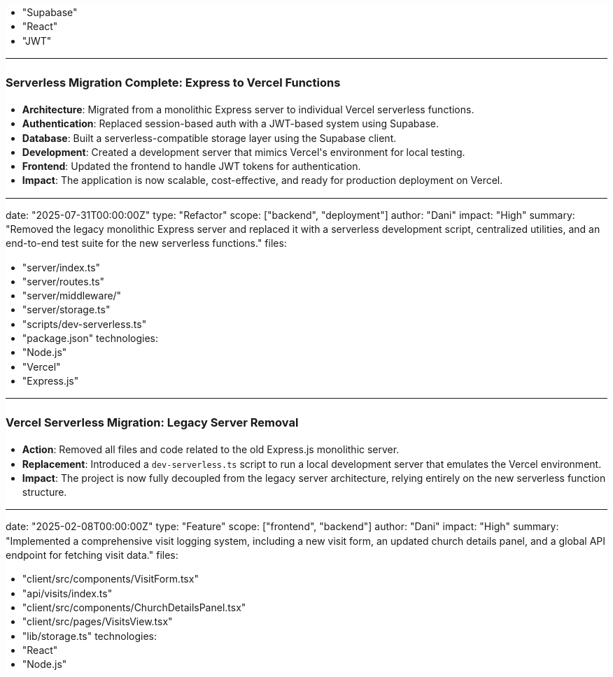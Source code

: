   - "Supabase"
  - "React"
  - "JWT"
---

### Serverless Migration Complete: Express to Vercel Functions

-   **Architecture**: Migrated from a monolithic Express server to individual Vercel serverless functions.
-   **Authentication**: Replaced session-based auth with a JWT-based system using Supabase.
-   **Database**: Built a serverless-compatible storage layer using the Supabase client.
-   **Development**: Created a development server that mimics Vercel's environment for local testing.
-   **Frontend**: Updated the frontend to handle JWT tokens for authentication.
-   **Impact**: The application is now scalable, cost-effective, and ready for production deployment on Vercel.

---
date: "2025-07-31T00:00:00Z"
type: "Refactor"
scope: ["backend", "deployment"]
author: "Dani"
impact: "High"
summary: "Removed the legacy monolithic Express server and replaced it with a serverless development script, centralized utilities, and an end-to-end test suite for the new serverless functions."
files:
  - "server/index.ts"
  - "server/routes.ts"
  - "server/middleware/"
  - "server/storage.ts"
  - "scripts/dev-serverless.ts"
  - "package.json"
technologies:
  - "Node.js"
  - "Vercel"
  - "Express.js"
---

### Vercel Serverless Migration: Legacy Server Removal

-   **Action**: Removed all files and code related to the old Express.js monolithic server.
-   **Replacement**: Introduced a `dev-serverless.ts` script to run a local development server that emulates the Vercel environment.
-   **Impact**: The project is now fully decoupled from the legacy server architecture, relying entirely on the new serverless function structure.

---
date: "2025-02-08T00:00:00Z"
type: "Feature"
scope: ["frontend", "backend"]
author: "Dani"
impact: "High"
summary: "Implemented a comprehensive visit logging system, including a new visit form, an updated church details panel, and a global API endpoint for fetching visit data."
files:
  - "client/src/components/VisitForm.tsx"
  - "api/visits/index.ts"
  - "client/src/components/ChurchDetailsPanel.tsx"
  - "client/src/pages/VisitsView.tsx"
  - "lib/storage.ts"
technologies:
  - "React"
  - "Node.js"